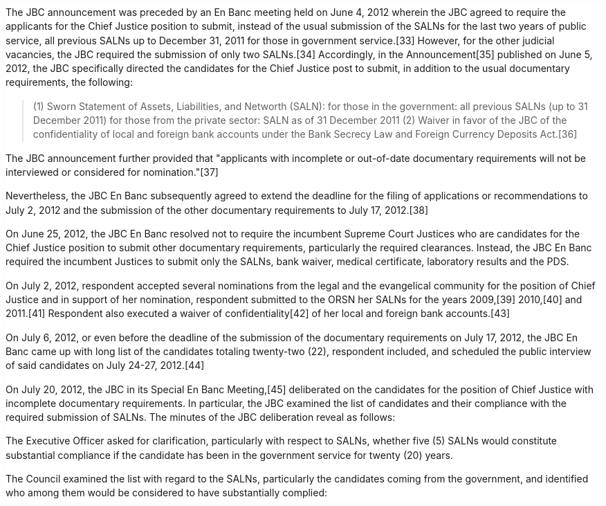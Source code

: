   

The JBC announcement was preceded by an En Banc meeting held on June 4, 2012 wherein the JBC agreed to require the applicants for the Chief Justice position to submit, instead of the usual submission of the SALNs for the last two years of public service, all previous SALNs up to December 31, 2011 for those in government service.[33] However, for the other judicial vacancies, the JBC required the submission of only two SALNs.[34] Accordingly, in the Announcement[35] published on June 5, 2012, the JBC specifically directed the candidates for the Chief Justice post to submit, in addition to the usual documentary requirements, the following:

> (1) Sworn Statement of Assets, Liabilities, and Networth (SALN):
> for those in the government: all previous SALNs (up to 31 December 2011) for those from the private sector: SALN as of 31 December 2011
> (2) Waiver in favor of the JBC of the confidentiality of local and foreign bank accounts under the Bank Secrecy Law and Foreign Currency Deposits Act.[36]

The JBC announcement further provided that "applicants with incomplete or out-of-date documentary requirements will not be interviewed or considered for nomination."[37]

  

Nevertheless, the JBC En Banc subsequently agreed to extend the deadline for the filing of applications or recommendations to July 2, 2012 and the submission of the other documentary requirements to July 17, 2012.[38]

  

On June 25, 2012, the JBC En Banc resolved not to require the incumbent Supreme Court Justices who are candidates for the Chief Justice position to submit other documentary requirements, particularly the required clearances. Instead, the JBC En Banc required the incumbent Justices to submit only the SALNs, bank waiver, medical certificate, laboratory results and the PDS.

  

On July 2, 2012, respondent accepted several nominations from the legal and the evangelical community for the position of Chief Justice and in support of her nomination, respondent submitted to the ORSN her SALNs for the years 2009,[39] 2010,[40] and 2011.[41] Respondent also executed a waiver of confidentiality[42] of her local and foreign bank accounts.[43]

  

On July 6, 2012, or even before the deadline of the submission of the documentary requirements on July 17, 2012, the JBC En Banc came up with long list of the candidates totaling twenty-two (22), respondent included, and scheduled the public interview of said candidates on July 24-27, 2012.[44]

  

On July 20, 2012, the JBC in its Special En Banc Meeting,[45] deliberated on the candidates for the position of Chief Justice with incomplete documentary requirements. In particular, the JBC examined the list of candidates and their compliance with the required submission of SALNs. The minutes of the JBC deliberation reveal as follows:

  
  

The Executive Officer asked for clarification, particularly with respect to SALNs, whether five (5) SALNs would constitute substantial compliance if the candidate has been in the government service for twenty (20) years.

  

The Council examined the list with regard to the SALNs, particularly the candidates coming from the government, and identified who among them would be considered to have substantially complied:
